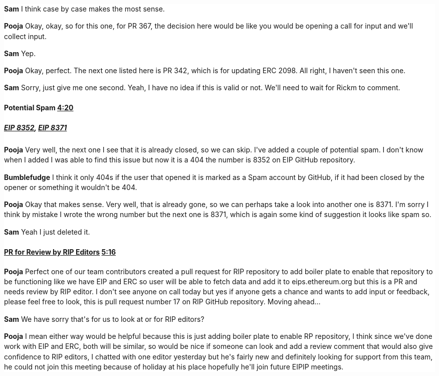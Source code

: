 **Sam**
I think case by case makes the most sense.  

**Pooja**
Okay, okay, so for this one, for PR 367, the decision here would be like you would be opening a call for input and we'll collect input.

**Sam**
Yep.

**Pooja**
Okay, perfect. The next one listed here is PR 342, which is for updating ERC 2098. All right, I haven't seen this one. 

**Sam**
Sorry, just give me one second. Yeah, I have no idea if this is valid or not. We'll need to wait for Rickm to comment. 

#### Potential Spam [4:20](https://youtu.be/uEoog5zpRZo?feature=shared&t=260) 
##### [EIP 8352](https://github.com/ethereum/EIPs/issues/8352), [EIP 8371](https://github.com/ethereum/EIPs/issues/8371) 

**Pooja**
Very well, the next one I see that it is already closed, so we can skip. I've added a couple of potential spam. I don't know when I added I was able to find this issue but now it is a 404 the number is 8352 on EIP GitHub repository. 

**Bumblefudge**
I think it only 404s if the user that opened it is marked as a Spam account by GitHub, if it had been closed by the opener or something it wouldn't be 404.

**Pooja**
Okay that makes sense. Very well, that is already gone, so we can perhaps take a look into another one is 8371. I'm sorry I think by mistake I wrote the wrong number but the next one is 8371, which is again some kind of suggestion it looks like spam so.

**Sam**
Yeah I just deleted it.

#### [PR for Review by RIP Editors](https://github.com/ethereum/RIPs/pull/17) [5:16](https://youtu.be/uEoog5zpRZo?feature=shared&t=316) 

**Pooja**
Perfect one of our team contributors created a pull request for RIP repository to add boiler plate to enable that repository to be functioning like we have EIP and ERC so user will be able to fetch data and add it to eips.ethereum.org but this is a PR and needs review by RIP editor. I don't see anyone on call today but yes if anyone gets a chance and wants to add input or feedback, please feel free to look, this is pull request number 17 on RIP GitHub repository. Moving ahead…

**Sam**
We have sorry that's for us to look at or for RIP editors?

**Pooja**
I mean either way would be helpful because this is just adding boiler plate to enable RP repository, I think since we've done work with EIP and ERC, both will be similar, so would be nice if someone can look and add a review comment that would also give confidence to RIP editors, I chatted with one editor yesterday but he's fairly new and definitely looking for support from this team, he could not join this meeting because of holiday at his place hopefully he'll join future EIPIP meetings. 
